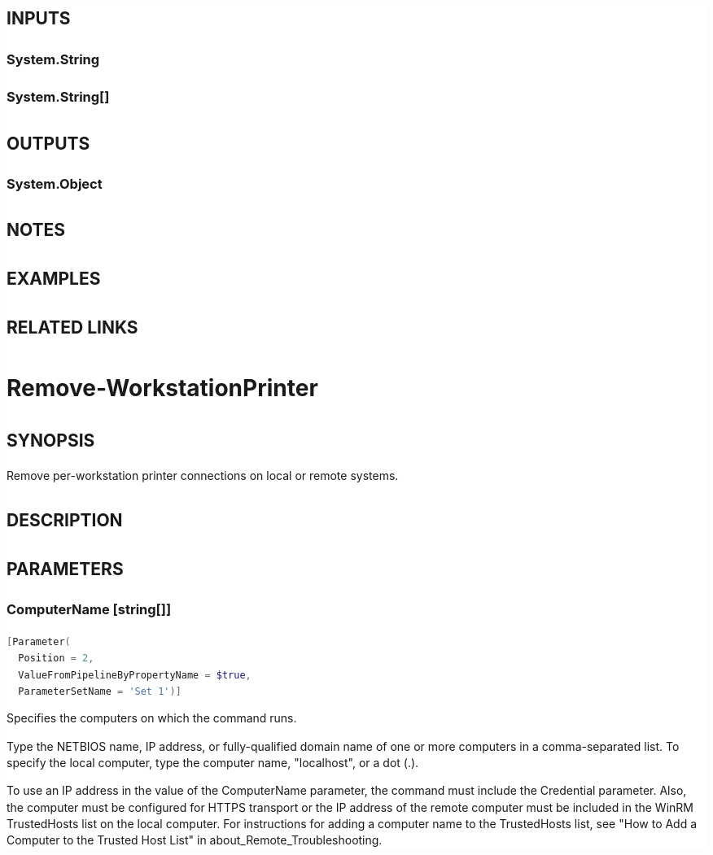 



## INPUTS
### System.String
### System.String[]

## OUTPUTS
### System.Object

## NOTES


## EXAMPLES

## RELATED LINKS


# Remove-WorkstationPrinter

## SYNOPSIS
Remove per-workstation printer connections on local or remote systems.

## DESCRIPTION


## PARAMETERS

### ComputerName [string[]]

```powershell
[Parameter(
  Position = 2,
  ValueFromPipelineByPropertyName = $true,
  ParameterSetName = 'Set 1')]
```
Specifies the computers on which the command runs.
    
Type the NETBIOS name, IP address, or fully-qualified domain name of one or more computers in a comma-separated list. To specify the local computer, type the computer name, "localhost", or a dot (.).
    
To use an IP address in the value of the ComputerName parameter, the command must include the Credential parameter. Also, the computer must be configured for HTTPS transport or the IP address of the remote computer must be included in the WinRM TrustedHosts list on the local computer. For instructions for adding a computer name to the TrustedHosts list, see "How to Add  a Computer to the Trusted Host List" in about_Remote_Troubleshooting.
